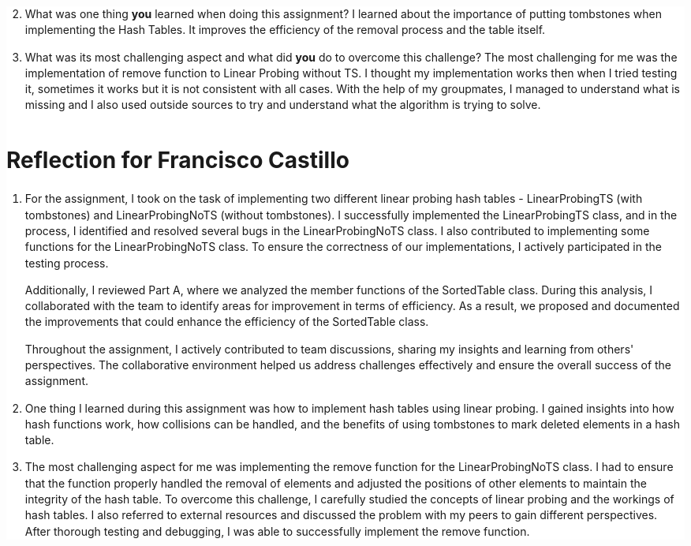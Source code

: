 2. What was one thing **you** learned when doing this assignment?
I learned about the importance of putting tombstones when implementing the Hash Tables. It improves the efficiency of the removal process and the table itself. 

3. What was its most challenging aspect and what did **you** do to overcome this challenge?
The most challenging for me was the implementation of remove function to Linear Probing without TS. I thought my implementation works then when I tried testing it, sometimes it works but it is not consistent with all cases. With the help of my groupmates, I managed to understand what is missing and I also used outside sources to try and understand what the algorithm is trying to solve. 



# Reflection for Francisco Castillo

1. 	For the assignment, I took on the task of implementing two different linear probing hash tables - LinearProbingTS (with tombstones) and LinearProbingNoTS (without tombstones). I successfully implemented the LinearProbingTS class, and in the process, I identified and resolved several bugs in the LinearProbingNoTS class. I also contributed to implementing some functions for the LinearProbingNoTS class. To ensure the correctness of our implementations, I actively participated in the testing process.

	Additionally, I reviewed Part A, where we analyzed the member functions of the SortedTable class. During this analysis, I collaborated with the team to identify areas for improvement in terms of efficiency. As a result, we proposed and documented the improvements that could enhance the efficiency of the SortedTable class.
	
	Throughout the assignment, I actively contributed to team discussions, sharing my insights and learning from others' perspectives. The collaborative environment helped us address challenges effectively and ensure the overall success of the assignment.

2. 	One thing I learned during this assignment was how to implement hash tables using linear probing. I gained insights into how hash functions work, how collisions can be handled, and the benefits of using tombstones to mark deleted elements in a hash table.

3. 	The most challenging aspect for me was implementing the remove function for the LinearProbingNoTS class. I had to ensure that the function properly handled the removal of elements and adjusted the positions of other elements to maintain the integrity of the hash table. To overcome this challenge, I carefully studied the concepts of linear probing and the workings of hash tables. I also referred to external resources and discussed the problem with my peers to gain different perspectives. After thorough testing and debugging, I was able to successfully implement the remove function.








